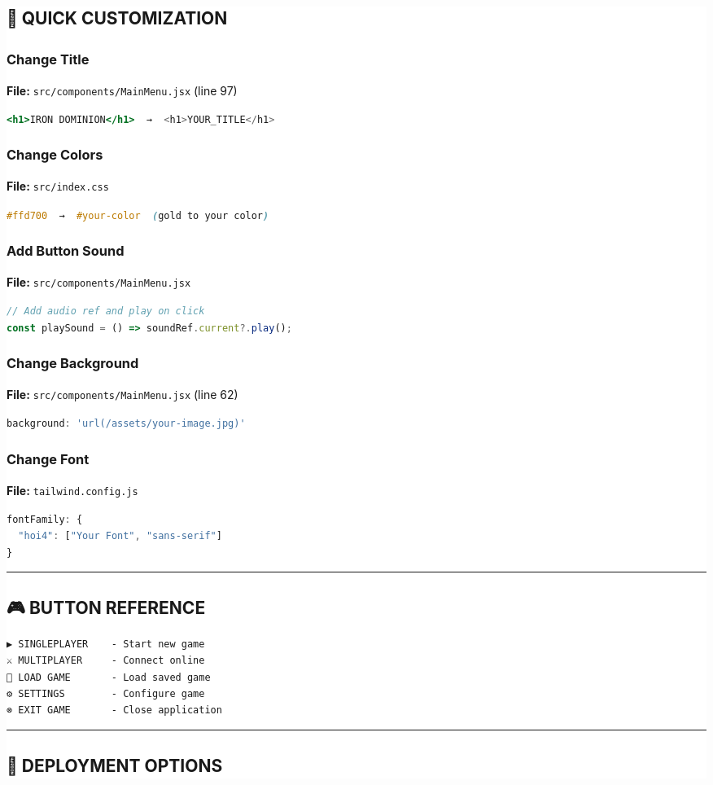 
## 🔧 QUICK CUSTOMIZATION

### Change Title
**File:** `src/components/MainMenu.jsx` (line 97)
```jsx
<h1>IRON DOMINION</h1>  →  <h1>YOUR_TITLE</h1>
```

### Change Colors
**File:** `src/index.css`
```css
#ffd700  →  #your-color  (gold to your color)
```

### Add Button Sound
**File:** `src/components/MainMenu.jsx`
```jsx
// Add audio ref and play on click
const playSound = () => soundRef.current?.play();
```

### Change Background
**File:** `src/components/MainMenu.jsx` (line 62)
```jsx
background: 'url(/assets/your-image.jpg)'
```

### Change Font
**File:** `tailwind.config.js`
```javascript
fontFamily: {
  "hoi4": ["Your Font", "sans-serif"]
}
```

---

## 🎮 BUTTON REFERENCE

```
▶ SINGLEPLAYER    - Start new game
⚔ MULTIPLAYER     - Connect online
📂 LOAD GAME       - Load saved game
⚙ SETTINGS        - Configure game
⊗ EXIT GAME       - Close application
```

---

## 🚀 DEPLOYMENT OPTIONS

